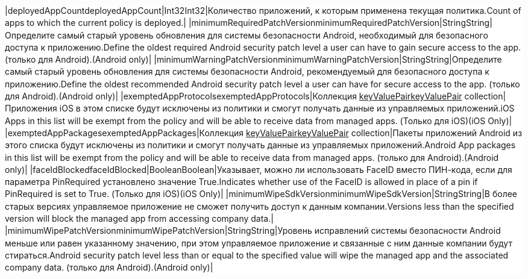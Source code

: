 |<span data-ttu-id="2ba5c-374">deployedAppCount</span><span class="sxs-lookup"><span data-stu-id="2ba5c-374">deployedAppCount</span></span>|<span data-ttu-id="2ba5c-375">Int32</span><span class="sxs-lookup"><span data-stu-id="2ba5c-375">Int32</span></span>|<span data-ttu-id="2ba5c-376">Количество приложений, к которым применена текущая политика.</span><span class="sxs-lookup"><span data-stu-id="2ba5c-376">Count of apps to which the current policy is deployed.</span></span>|
|<span data-ttu-id="2ba5c-377">minimumRequiredPatchVersion</span><span class="sxs-lookup"><span data-stu-id="2ba5c-377">minimumRequiredPatchVersion</span></span>|<span data-ttu-id="2ba5c-378">String</span><span class="sxs-lookup"><span data-stu-id="2ba5c-378">String</span></span>|<span data-ttu-id="2ba5c-379">Определите самый старый уровень обновления для системы безопасности Android, необходимый для безопасного доступа к приложению.</span><span class="sxs-lookup"><span data-stu-id="2ba5c-379">Define the oldest required Android security patch level a user can have to gain secure access to the app.</span></span> <span data-ttu-id="2ba5c-380">(только для Android).</span><span class="sxs-lookup"><span data-stu-id="2ba5c-380">(Android only)</span></span>|
|<span data-ttu-id="2ba5c-381">minimumWarningPatchVersion</span><span class="sxs-lookup"><span data-stu-id="2ba5c-381">minimumWarningPatchVersion</span></span>|<span data-ttu-id="2ba5c-382">String</span><span class="sxs-lookup"><span data-stu-id="2ba5c-382">String</span></span>|<span data-ttu-id="2ba5c-383">Определите самый старый уровень обновления для системы безопасности Android, рекомендуемый для безопасного доступа к приложению.</span><span class="sxs-lookup"><span data-stu-id="2ba5c-383">Define the oldest recommended Android security patch level a user can have for secure access to the app.</span></span> <span data-ttu-id="2ba5c-384">(только для Android).</span><span class="sxs-lookup"><span data-stu-id="2ba5c-384">(Android only)</span></span>|
|<span data-ttu-id="2ba5c-385">exemptedAppProtocols</span><span class="sxs-lookup"><span data-stu-id="2ba5c-385">exemptedAppProtocols</span></span>|<span data-ttu-id="2ba5c-386">Коллекция [keyValuePair](../resources/intune-shared-keyvaluepair.md)</span><span class="sxs-lookup"><span data-stu-id="2ba5c-386">[keyValuePair](../resources/intune-shared-keyvaluepair.md) collection</span></span>|<span data-ttu-id="2ba5c-387">Приложения iOS в этом списке будут исключены из политики и смогут получать данные из управляемых приложений.</span><span class="sxs-lookup"><span data-stu-id="2ba5c-387">iOS Apps in this list will be exempt from the policy and will be able to receive data from managed apps.</span></span> <span data-ttu-id="2ba5c-388">(Только для iOS)</span><span class="sxs-lookup"><span data-stu-id="2ba5c-388">(iOS Only)</span></span>|
|<span data-ttu-id="2ba5c-389">exemptedAppPackages</span><span class="sxs-lookup"><span data-stu-id="2ba5c-389">exemptedAppPackages</span></span>|<span data-ttu-id="2ba5c-390">Коллекция [keyValuePair](../resources/intune-shared-keyvaluepair.md)</span><span class="sxs-lookup"><span data-stu-id="2ba5c-390">[keyValuePair](../resources/intune-shared-keyvaluepair.md) collection</span></span>|<span data-ttu-id="2ba5c-391">Пакеты приложений Android из этого списка будут исключены из политики и смогут получать данные из управляемых приложений.</span><span class="sxs-lookup"><span data-stu-id="2ba5c-391">Android App packages in this list will be exempt from the policy and will be able to receive data from managed apps.</span></span> <span data-ttu-id="2ba5c-392">(только для Android).</span><span class="sxs-lookup"><span data-stu-id="2ba5c-392">(Android only)</span></span>|
|<span data-ttu-id="2ba5c-393">faceIdBlocked</span><span class="sxs-lookup"><span data-stu-id="2ba5c-393">faceIdBlocked</span></span>|<span data-ttu-id="2ba5c-394">Boolean</span><span class="sxs-lookup"><span data-stu-id="2ba5c-394">Boolean</span></span>|<span data-ttu-id="2ba5c-395">Указывает, можно ли использовать FaceID вместо ПИН-кода, если для параметра PinRequired установлено значение True.</span><span class="sxs-lookup"><span data-stu-id="2ba5c-395">Indicates whether use of the FaceID is allowed in place of a pin if PinRequired is set to True.</span></span> <span data-ttu-id="2ba5c-396">(Только для iOS)</span><span class="sxs-lookup"><span data-stu-id="2ba5c-396">(iOS Only)</span></span>|
|<span data-ttu-id="2ba5c-397">minimumWipeSdkVersion</span><span class="sxs-lookup"><span data-stu-id="2ba5c-397">minimumWipeSdkVersion</span></span>|<span data-ttu-id="2ba5c-398">String</span><span class="sxs-lookup"><span data-stu-id="2ba5c-398">String</span></span>|<span data-ttu-id="2ba5c-399">В более старых версиях управляемое приложение не сможет получить доступ к данным компании.</span><span class="sxs-lookup"><span data-stu-id="2ba5c-399">Versions less than the specified version will block the managed app from accessing company data.</span></span>|
|<span data-ttu-id="2ba5c-400">minimumWipePatchVersion</span><span class="sxs-lookup"><span data-stu-id="2ba5c-400">minimumWipePatchVersion</span></span>|<span data-ttu-id="2ba5c-401">String</span><span class="sxs-lookup"><span data-stu-id="2ba5c-401">String</span></span>|<span data-ttu-id="2ba5c-402">Уровень исправлений системы безопасности Android меньше или равен указанному значению, при этом управляемое приложение и связанные с ним данные компании будут стираться.</span><span class="sxs-lookup"><span data-stu-id="2ba5c-402">Android security patch level  less than or equal to the specified value will wipe the managed app and the associated company data.</span></span> <span data-ttu-id="2ba5c-403">(только для Android).</span><span class="sxs-lookup"><span data-stu-id="2ba5c-403">(Android only)</span></span>|